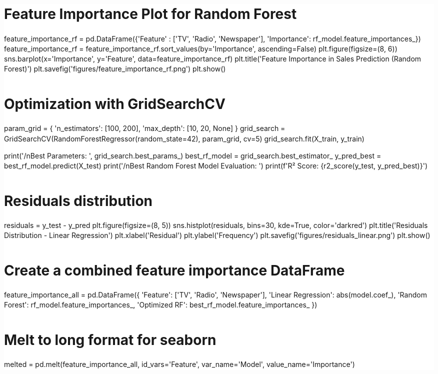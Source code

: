 # Feature Importance Plot for Random Forest
feature_importance_rf = pd.DataFrame({'Feature' : ['TV', 'Radio', 'Newspaper'], 'Importance': rf_model.feature_importances_})
feature_importance_rf = feature_importance_rf.sort_values(by='Importance', ascending=False)
plt.figure(figsize=(8, 6))
sns.barplot(x='Importance', y='Feature', data=feature_importance_rf)
plt.title('Feature Importance in Sales Prediction (Random Forest)')
plt.savefig('figures/feature_importance_rf.png')
plt.show()

# Optimization with GridSearchCV
param_grid = {
              'n_estimators': [100, 200],
              'max_depth': [10, 20, None]
}
grid_search = GridSearchCV(RandomForestRegressor(random_state=42), param_grid, cv=5)
grid_search.fit(X_train, y_train)

print('/nBest Parameters: ', grid_search.best_params_)
best_rf_model = grid_search.best_estimator_
y_pred_best = best_rf_model.predict(X_test)
print('/nBest Random Forest Model Evaluation: ')
print(f'R² Score: {r2_score(y_test, y_pred_best)}')

# Residuals distribution
residuals = y_test - y_pred
plt.figure(figsize=(8, 5))
sns.histplot(residuals, bins=30, kde=True, color='darkred')
plt.title('Residuals Distribution - Linear Regression')
plt.xlabel('Residual')
plt.ylabel('Frequency')
plt.savefig('figures/residuals_linear.png')
plt.show()

# Create a combined feature importance DataFrame
feature_importance_all = pd.DataFrame({
    'Feature': ['TV', 'Radio', 'Newspaper'],
    'Linear Regression': abs(model.coef_),
    'Random Forest': rf_model.feature_importances_,
    'Optimized RF': best_rf_model.feature_importances_
})

# Melt to long format for seaborn
melted = pd.melt(feature_importance_all, id_vars='Feature', var_name='Model', value_name='Importance')

